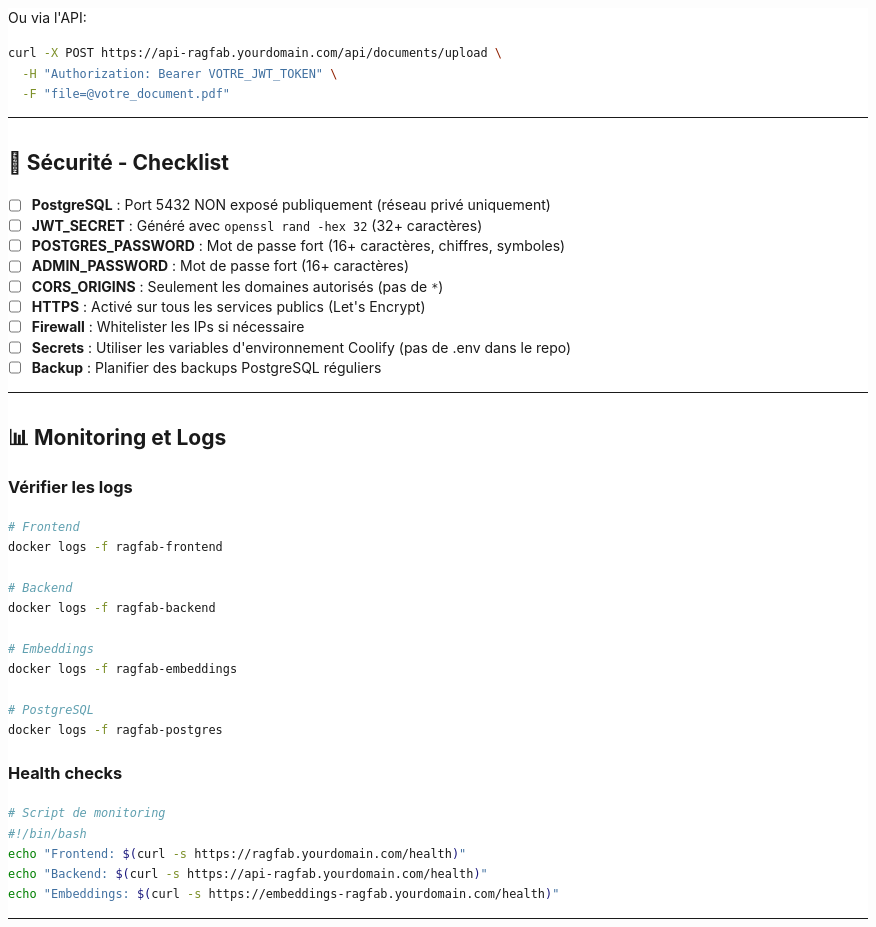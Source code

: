Ou via l'API:
```bash
curl -X POST https://api-ragfab.yourdomain.com/api/documents/upload \
  -H "Authorization: Bearer VOTRE_JWT_TOKEN" \
  -F "file=@votre_document.pdf"
```

---

## 🔐 Sécurité - Checklist

- [ ] **PostgreSQL** : Port 5432 NON exposé publiquement (réseau privé uniquement)
- [ ] **JWT_SECRET** : Généré avec `openssl rand -hex 32` (32+ caractères)
- [ ] **POSTGRES_PASSWORD** : Mot de passe fort (16+ caractères, chiffres, symboles)
- [ ] **ADMIN_PASSWORD** : Mot de passe fort (16+ caractères)
- [ ] **CORS_ORIGINS** : Seulement les domaines autorisés (pas de `*`)
- [ ] **HTTPS** : Activé sur tous les services publics (Let's Encrypt)
- [ ] **Firewall** : Whitelister les IPs si nécessaire
- [ ] **Secrets** : Utiliser les variables d'environnement Coolify (pas de .env dans le repo)
- [ ] **Backup** : Planifier des backups PostgreSQL réguliers

---

## 📊 Monitoring et Logs

### Vérifier les logs

```bash
# Frontend
docker logs -f ragfab-frontend

# Backend
docker logs -f ragfab-backend

# Embeddings
docker logs -f ragfab-embeddings

# PostgreSQL
docker logs -f ragfab-postgres
```

### Health checks

```bash
# Script de monitoring
#!/bin/bash
echo "Frontend: $(curl -s https://ragfab.yourdomain.com/health)"
echo "Backend: $(curl -s https://api-ragfab.yourdomain.com/health)"
echo "Embeddings: $(curl -s https://embeddings-ragfab.yourdomain.com/health)"
```

---
